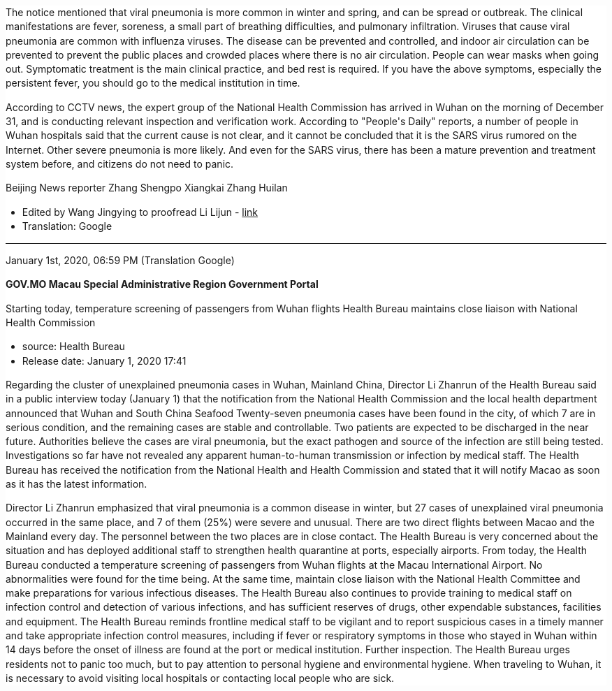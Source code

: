 The notice mentioned that viral pneumonia is more common in winter and spring, and can be spread or outbreak. The clinical manifestations are fever, soreness, a small part of breathing difficulties, and pulmonary infiltration. Viruses that cause viral pneumonia are common with influenza viruses. The disease can be prevented and controlled, and indoor air circulation can be prevented to prevent the public places and crowded places where there is no air circulation. People can wear masks when going out. Symptomatic treatment is the main clinical practice, and bed rest is required. If you have the above symptoms, especially the persistent fever, you should go to the medical institution in time.

According to CCTV news, the expert group of the National Health Commission has arrived in Wuhan on the morning of December 31, and is conducting relevant inspection and verification work. According to "People's Daily" reports, a number of people in Wuhan hospitals said that the current cause is not clear, and it cannot be concluded that it is the SARS virus rumored on the Internet. Other severe pneumonia is more likely. And even for the SARS virus, there has been a mature prevention and treatment system before, and citizens do not need to panic.

Beijing News reporter Zhang Shengpo Xiangkai Zhang Huilan

- Edited by Wang Jingying to proofread Li Lijun - [link](http://www.bjnews.com.cn/inside/2020/01/01/668935.html)
- Translation: Google

---

January 1st, 2020, 06:59 PM (Translation Google)

**GOV.MO Macau Special Administrative Region Government Portal**

Starting today, temperature screening of passengers from Wuhan flights Health Bureau maintains close liaison with National Health Commission

- source: Health Bureau
- Release date: January 1, 2020 17:41

Regarding the cluster of unexplained pneumonia cases in Wuhan, Mainland China, Director Li Zhanrun of the Health Bureau said in a public interview today (January 1) that the notification from the National Health Commission and the local health department announced that Wuhan and South China Seafood Twenty-seven pneumonia cases have been found in the city, of which 7 are in serious condition, and the remaining cases are stable and controllable. Two patients are expected to be discharged in the near future. Authorities believe the cases are viral pneumonia, but the exact pathogen and source of the infection are still being tested. Investigations so far have not revealed any apparent human-to-human transmission or infection by medical staff. The Health Bureau has received the notification from the National Health and Health Commission and stated that it will notify Macao as soon as it has the latest information.

Director Li Zhanrun emphasized that viral pneumonia is a common disease in winter, but 27 cases of unexplained viral pneumonia occurred in the same place, and 7 of them (25%) were severe and unusual. There are two direct flights between Macao and the Mainland every day. The personnel between the two places are in close contact. The Health Bureau is very concerned about the situation and has deployed additional staff to strengthen health quarantine at ports, especially airports. From today, the Health Bureau conducted a temperature screening of passengers from Wuhan flights at the Macau International Airport. No abnormalities were found for the time being. At the same time, maintain close liaison with the National Health Committee and make preparations for various infectious diseases. The Health Bureau also continues to provide training to medical staff on infection control and detection of various infections, and has sufficient reserves of drugs, other expendable substances, facilities and equipment. The Health Bureau reminds frontline medical staff to be vigilant and to report suspicious cases in a timely manner and take appropriate infection control measures, including if fever or respiratory symptoms in those who stayed in Wuhan within 14 days before the onset of illness are found at the port or medical institution. Further inspection. The Health Bureau urges residents not to panic too much, but to pay attention to personal hygiene and environmental hygiene. When traveling to Wuhan, it is necessary to avoid visiting local hospitals or contacting local people who are sick.
